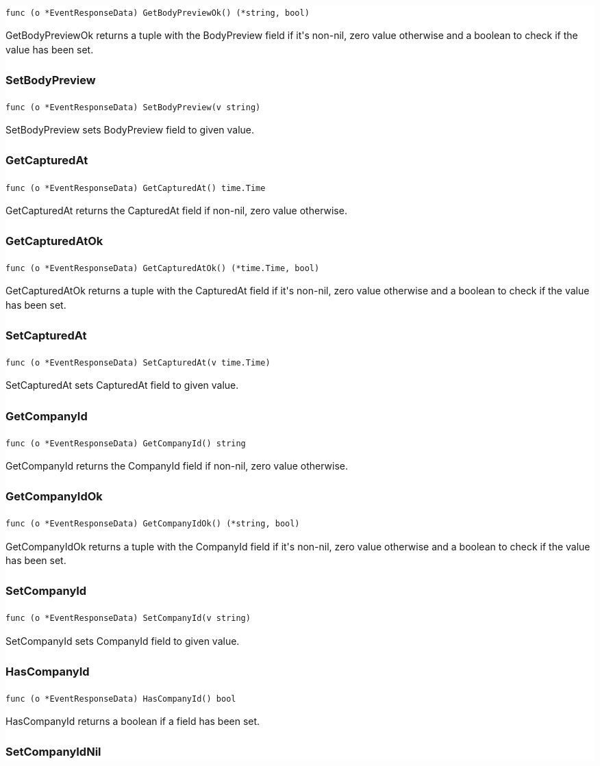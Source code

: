 `func (o *EventResponseData) GetBodyPreviewOk() (*string, bool)`

GetBodyPreviewOk returns a tuple with the BodyPreview field if it's non-nil, zero value otherwise
and a boolean to check if the value has been set.

### SetBodyPreview

`func (o *EventResponseData) SetBodyPreview(v string)`

SetBodyPreview sets BodyPreview field to given value.


### GetCapturedAt

`func (o *EventResponseData) GetCapturedAt() time.Time`

GetCapturedAt returns the CapturedAt field if non-nil, zero value otherwise.

### GetCapturedAtOk

`func (o *EventResponseData) GetCapturedAtOk() (*time.Time, bool)`

GetCapturedAtOk returns a tuple with the CapturedAt field if it's non-nil, zero value otherwise
and a boolean to check if the value has been set.

### SetCapturedAt

`func (o *EventResponseData) SetCapturedAt(v time.Time)`

SetCapturedAt sets CapturedAt field to given value.


### GetCompanyId

`func (o *EventResponseData) GetCompanyId() string`

GetCompanyId returns the CompanyId field if non-nil, zero value otherwise.

### GetCompanyIdOk

`func (o *EventResponseData) GetCompanyIdOk() (*string, bool)`

GetCompanyIdOk returns a tuple with the CompanyId field if it's non-nil, zero value otherwise
and a boolean to check if the value has been set.

### SetCompanyId

`func (o *EventResponseData) SetCompanyId(v string)`

SetCompanyId sets CompanyId field to given value.

### HasCompanyId

`func (o *EventResponseData) HasCompanyId() bool`

HasCompanyId returns a boolean if a field has been set.

### SetCompanyIdNil
